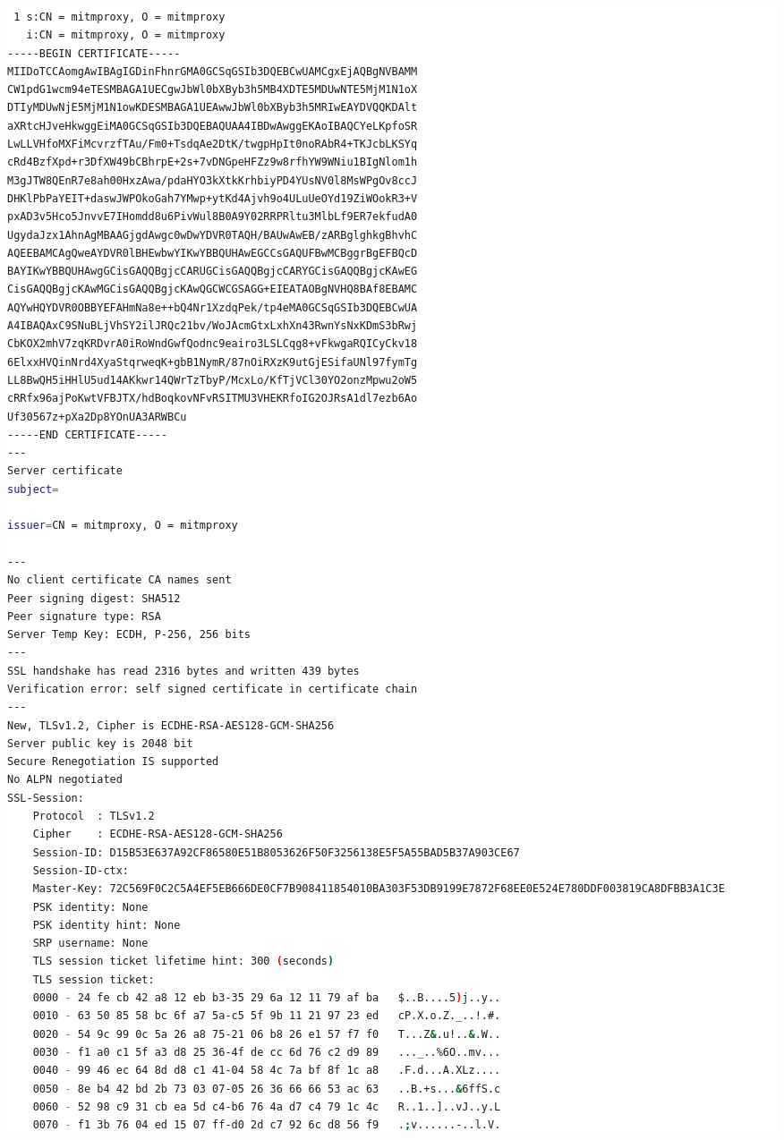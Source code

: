 ```sh
 1 s:CN = mitmproxy, O = mitmproxy
   i:CN = mitmproxy, O = mitmproxy
-----BEGIN CERTIFICATE-----
MIIDoTCCAomgAwIBAgIGDinFhnrGMA0GCSqGSIb3DQEBCwUAMCgxEjAQBgNVBAMM
CW1pdG1wcm94eTESMBAGA1UECgwJbWl0bXByb3h5MB4XDTE5MDUwNTE5MjM1N1oX
DTIyMDUwNjE5MjM1N1owKDESMBAGA1UEAwwJbWl0bXByb3h5MRIwEAYDVQQKDAlt
aXRtcHJveHkwggEiMA0GCSqGSIb3DQEBAQUAA4IBDwAwggEKAoIBAQCYeLKpfoSR
LwLLVHfoMXFiMcvrzfTAu/Fm0+TsdqAe2DtK/twgpHpIt0noRAbR4+TKJcbLKSYq
cRd4BzfXpd+r3DfXW49bCBhrpE+2s+7vDNGpeHFZz9w8rfhYW9WNiu1BIgNlom1h
M3gJTW8QEnR7e8ah00HxzAwa/pdaHYO3kXtkKrhbiyPD4YUsNV0l8MsWPgOv8ccJ
DHKlPbPaYEIT+daswJWPOkoGah7YMwp+ytKd4Ajvh9o4ULuUeOYd19ZiWOokR3+V
pxAD3v5Hco5JnvvE7IHomdd8u6PivWul8B0A9Y02RRPRltu3MlbLf9ER7ekfudA0
UgydaJzx1AhnAgMBAAGjgdAwgc0wDwYDVR0TAQH/BAUwAwEB/zARBglghkgBhvhC
AQEEBAMCAgQweAYDVR0lBHEwbwYIKwYBBQUHAwEGCCsGAQUFBwMCBggrBgEFBQcD
BAYIKwYBBQUHAwgGCisGAQQBgjcCARUGCisGAQQBgjcCARYGCisGAQQBgjcKAwEG
CisGAQQBgjcKAwMGCisGAQQBgjcKAwQGCWCGSAGG+EIEATAOBgNVHQ8BAf8EBAMC
AQYwHQYDVR0OBBYEFAHmNa8e++bQ4Nr1XzdqPek/tp4eMA0GCSqGSIb3DQEBCwUA
A4IBAQAxC9SNuBLjVhSY2ilJRQc21bv/WoJAcmGtxLxhXn43RwnYsNxKDmS3bRwj
CbKOX2mhV7zqKRDvrA0iRoWndGwfQodnc9eairo3LSLCqg8+vFkwgaRQICyCkv18
6ElxxHVQinNrd4XyaStqrweqK+gbB1NymR/87nOiRXzK9utGjESifaUNl97fymTg
LL8BwQH5iHHlU5ud14AKkwr14QWrTzTbyP/McxLo/KfTjVCl30YO2onzMpwu2oW5
cRRfx96ajPoKwtVFBJTX/hdBoqkovNFvRSITMU3VHEKRfoIG2OJRsA1dl7ezb6Ao
Uf30567z+pXa2Dp8YOnUA3ARWBCu
-----END CERTIFICATE-----
---
Server certificate
subject=

issuer=CN = mitmproxy, O = mitmproxy

---
No client certificate CA names sent
Peer signing digest: SHA512
Peer signature type: RSA
Server Temp Key: ECDH, P-256, 256 bits
---
SSL handshake has read 2316 bytes and written 439 bytes
Verification error: self signed certificate in certificate chain
---
New, TLSv1.2, Cipher is ECDHE-RSA-AES128-GCM-SHA256
Server public key is 2048 bit
Secure Renegotiation IS supported
No ALPN negotiated
SSL-Session:
    Protocol  : TLSv1.2
    Cipher    : ECDHE-RSA-AES128-GCM-SHA256
    Session-ID: D15B53E637A92CF86580E51B8053626F50F3256138E5F5A55BAD5B37A903CE67
    Session-ID-ctx: 
    Master-Key: 72C569F0C2C5A4EF5EB666DE0CF7B908411854010BA303F53DB9199E7872F68EE0E524E780DDF003819CA8DFBB3A1C3E
    PSK identity: None
    PSK identity hint: None
    SRP username: None
    TLS session ticket lifetime hint: 300 (seconds)
    TLS session ticket:
    0000 - 24 fe cb 42 a8 12 eb b3-35 29 6a 12 11 79 af ba   $..B....5)j..y..
    0010 - 63 50 85 58 bc 6f a7 5a-c5 5f 9b 11 21 97 23 ed   cP.X.o.Z._..!.#.
    0020 - 54 9c 99 0c 5a 26 a8 75-21 06 b8 26 e1 57 f7 f0   T...Z&.u!..&.W..
    0030 - f1 a0 c1 5f a3 d8 25 36-4f de cc 6d 76 c2 d9 89   ..._..%6O..mv...
    0040 - 99 46 ec 64 8d d8 c1 41-04 58 4c 7a bf 8f 1c a8   .F.d...A.XLz....
    0050 - 8e b4 42 bd 2b 73 03 07-05 26 36 66 66 53 ac 63   ..B.+s...&6ffS.c
    0060 - 52 98 c9 31 cb ea 5d c4-b6 76 4a d7 c4 79 1c 4c   R..1..]..vJ..y.L
    0070 - f1 3b 76 04 ed 15 07 ff-d0 2d c7 92 6c d8 56 f9   .;v......-..l.V.
```